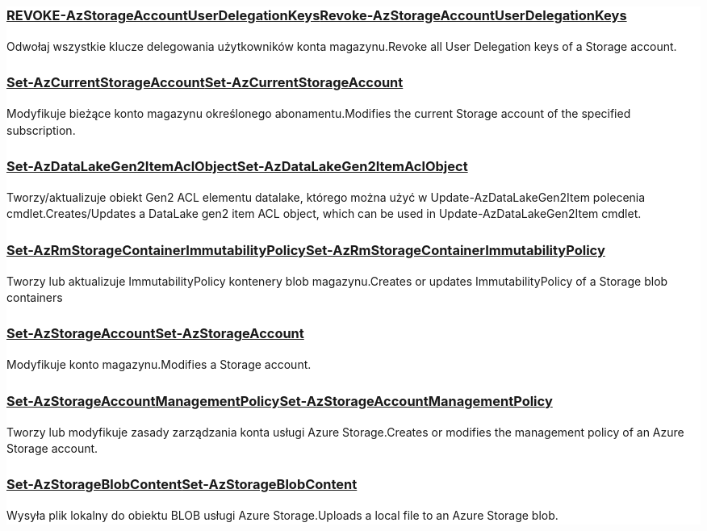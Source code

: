 ### [<span data-ttu-id="d3e96-306">REVOKE-AzStorageAccountUserDelegationKeys</span><span class="sxs-lookup"><span data-stu-id="d3e96-306">Revoke-AzStorageAccountUserDelegationKeys</span></span>](Revoke-AzStorageAccountUserDelegationKeys.md)
<span data-ttu-id="d3e96-307">Odwołaj wszystkie klucze delegowania użytkowników konta magazynu.</span><span class="sxs-lookup"><span data-stu-id="d3e96-307">Revoke all User Delegation keys of a Storage account.</span></span>

### [<span data-ttu-id="d3e96-308">Set-AzCurrentStorageAccount</span><span class="sxs-lookup"><span data-stu-id="d3e96-308">Set-AzCurrentStorageAccount</span></span>](Set-AzCurrentStorageAccount.md)
<span data-ttu-id="d3e96-309">Modyfikuje bieżące konto magazynu określonego abonamentu.</span><span class="sxs-lookup"><span data-stu-id="d3e96-309">Modifies the current Storage account of the specified subscription.</span></span>

### [<span data-ttu-id="d3e96-310">Set-AzDataLakeGen2ItemAclObject</span><span class="sxs-lookup"><span data-stu-id="d3e96-310">Set-AzDataLakeGen2ItemAclObject</span></span>](Set-AzDataLakeGen2ItemAclObject.md)
<span data-ttu-id="d3e96-311">Tworzy/aktualizuje obiekt Gen2 ACL elementu datalake, którego można użyć w Update-AzDataLakeGen2Item polecenia cmdlet.</span><span class="sxs-lookup"><span data-stu-id="d3e96-311">Creates/Updates a DataLake gen2 item ACL object, which can be used in Update-AzDataLakeGen2Item cmdlet.</span></span>

### [<span data-ttu-id="d3e96-312">Set-AzRmStorageContainerImmutabilityPolicy</span><span class="sxs-lookup"><span data-stu-id="d3e96-312">Set-AzRmStorageContainerImmutabilityPolicy</span></span>](Set-AzRmStorageContainerImmutabilityPolicy.md)
<span data-ttu-id="d3e96-313">Tworzy lub aktualizuje ImmutabilityPolicy kontenery blob magazynu.</span><span class="sxs-lookup"><span data-stu-id="d3e96-313">Creates or updates ImmutabilityPolicy of a Storage blob containers</span></span>

### [<span data-ttu-id="d3e96-314">Set-AzStorageAccount</span><span class="sxs-lookup"><span data-stu-id="d3e96-314">Set-AzStorageAccount</span></span>](Set-AzStorageAccount.md)
<span data-ttu-id="d3e96-315">Modyfikuje konto magazynu.</span><span class="sxs-lookup"><span data-stu-id="d3e96-315">Modifies a Storage account.</span></span>

### [<span data-ttu-id="d3e96-316">Set-AzStorageAccountManagementPolicy</span><span class="sxs-lookup"><span data-stu-id="d3e96-316">Set-AzStorageAccountManagementPolicy</span></span>](Set-AzStorageAccountManagementPolicy.md)
<span data-ttu-id="d3e96-317">Tworzy lub modyfikuje zasady zarządzania konta usługi Azure Storage.</span><span class="sxs-lookup"><span data-stu-id="d3e96-317">Creates or modifies the management policy of an Azure Storage account.</span></span>

### [<span data-ttu-id="d3e96-318">Set-AzStorageBlobContent</span><span class="sxs-lookup"><span data-stu-id="d3e96-318">Set-AzStorageBlobContent</span></span>](Set-AzStorageBlobContent.md)
<span data-ttu-id="d3e96-319">Wysyła plik lokalny do obiektu BLOB usługi Azure Storage.</span><span class="sxs-lookup"><span data-stu-id="d3e96-319">Uploads a local file to an Azure Storage blob.</span></span>
